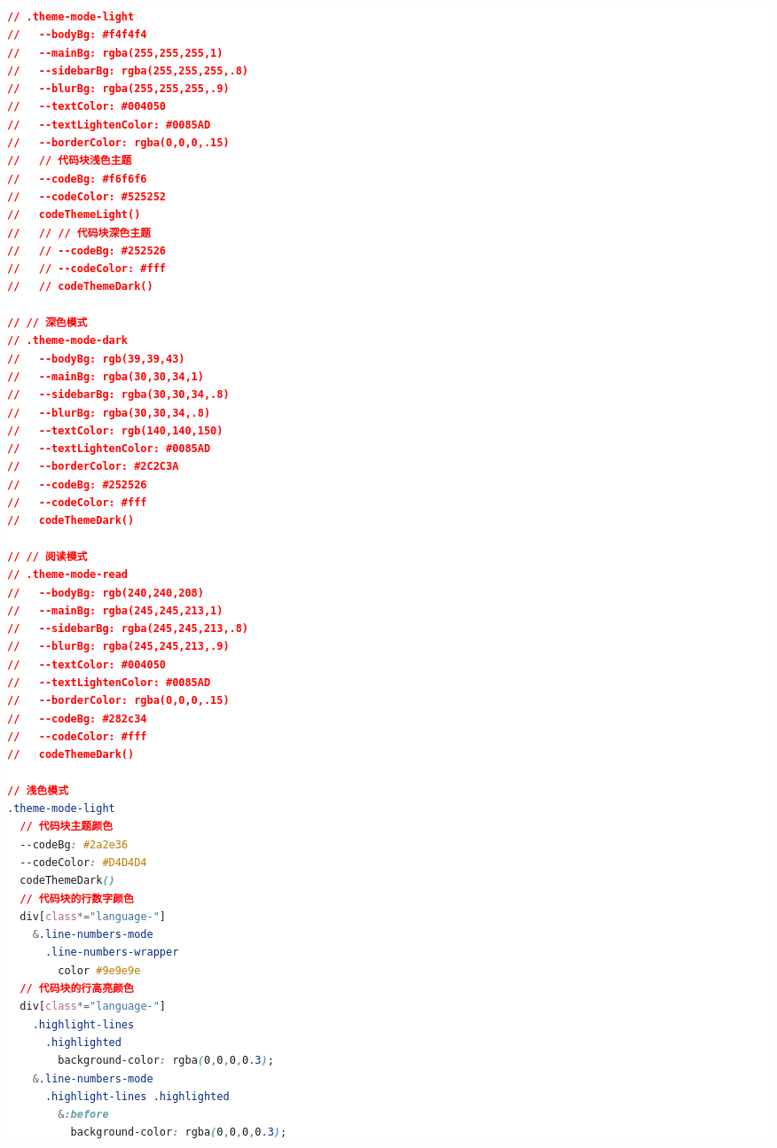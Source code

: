 ```css
// .theme-mode-light
//   --bodyBg: #f4f4f4
//   --mainBg: rgba(255,255,255,1)
//   --sidebarBg: rgba(255,255,255,.8)
//   --blurBg: rgba(255,255,255,.9)
//   --textColor: #004050
//   --textLightenColor: #0085AD
//   --borderColor: rgba(0,0,0,.15)
//   // 代码块浅色主题
//   --codeBg: #f6f6f6
//   --codeColor: #525252
//   codeThemeLight()
//   // // 代码块深色主题
//   // --codeBg: #252526
//   // --codeColor: #fff
//   // codeThemeDark()

// // 深色模式
// .theme-mode-dark
//   --bodyBg: rgb(39,39,43)
//   --mainBg: rgba(30,30,34,1)
//   --sidebarBg: rgba(30,30,34,.8)
//   --blurBg: rgba(30,30,34,.8)
//   --textColor: rgb(140,140,150)
//   --textLightenColor: #0085AD
//   --borderColor: #2C2C3A
//   --codeBg: #252526
//   --codeColor: #fff
//   codeThemeDark()

// // 阅读模式
// .theme-mode-read
//   --bodyBg: rgb(240,240,208)
//   --mainBg: rgba(245,245,213,1)
//   --sidebarBg: rgba(245,245,213,.8)
//   --blurBg: rgba(245,245,213,.9)
//   --textColor: #004050
//   --textLightenColor: #0085AD
//   --borderColor: rgba(0,0,0,.15)
//   --codeBg: #282c34
//   --codeColor: #fff
//   codeThemeDark()

// 浅色模式
.theme-mode-light
  // 代码块主题颜色
  --codeBg: #2a2e36
  --codeColor: #D4D4D4
  codeThemeDark()
  // 代码块的行数字颜色
  div[class*="language-"]
    &.line-numbers-mode
      .line-numbers-wrapper
        color #9e9e9e
  // 代码块的行高亮颜色
  div[class*="language-"]
    .highlight-lines
      .highlighted
        background-color: rgba(0,0,0,0.3);
    &.line-numbers-mode
      .highlight-lines .highlighted
        &:before
          background-color: rgba(0,0,0,0.3);
```